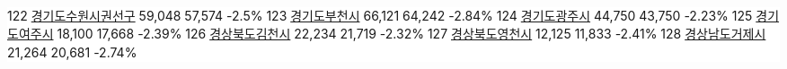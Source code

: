   <tr class="item">
    <td>122</td>
    <td><a href="/apt/경기도수원시권선구">경기도수원시권선구</a></td>
    <td>59,048</td>
    <td>57,574</td>
    <td>-2.5%</td>
  </tr>

  <tr class="item">
    <td>123</td>
    <td><a href="/apt/경기도부천시">경기도부천시</a></td>
    <td>66,121</td>
    <td>64,242</td>
    <td>-2.84%</td>
  </tr>

  <tr class="item">
    <td>124</td>
    <td><a href="/apt/경기도광주시">경기도광주시</a></td>
    <td>44,750</td>
    <td>43,750</td>
    <td>-2.23%</td>
  </tr>

  <tr class="item">
    <td>125</td>
    <td><a href="/apt/경기도여주시">경기도여주시</a></td>
    <td>18,100</td>
    <td>17,668</td>
    <td>-2.39%</td>
  </tr>

  <tr class="item">
    <td>126</td>
    <td><a href="/apt/경상북도김천시">경상북도김천시</a></td>
    <td>22,234</td>
    <td>21,719</td>
    <td>-2.32%</td>
  </tr>

  <tr class="item">
    <td>127</td>
    <td><a href="/apt/경상북도영천시">경상북도영천시</a></td>
    <td>12,125</td>
    <td>11,833</td>
    <td>-2.41%</td>
  </tr>

  <tr class="item">
    <td>128</td>
    <td><a href="/apt/경상남도거제시">경상남도거제시</a></td>
    <td>21,264</td>
    <td>20,681</td>
    <td>-2.74%</td>
  </tr>
